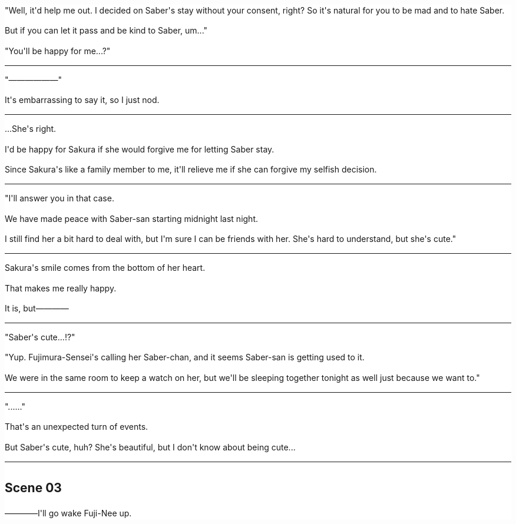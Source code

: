   
"Well, it'd help me out. I decided on Saber's stay without your consent, right? So it's natural for you to be mad and to hate Saber.  
  
But if you can let it pass and be kind to Saber, um..."  
  
"You'll be happy for me...?"  
  
---  
  
"――――――"  
  
It's embarrassing to say it, so I just nod.  
  
---  
  
...She's right.  
  
I'd be happy for Sakura if she would forgive me for letting Saber stay.  
  
Since Sakura's like a family member to me, it'll relieve me if she can forgive my selfish decision.  
  
---  
  
"I'll answer you in that case.  
  
We have made peace with Saber-san starting midnight last night.  
  
I still find her a bit hard to deal with, but I'm sure I can be friends with her. She's hard to understand, but she's cute."  
  
---  
  
Sakura's smile comes from the bottom of her heart.  
  
That makes me really happy.  
  
It is, but――――  
  
---  
  
"Saber's cute...!?"  
  
"Yup. Fujimura-Sensei's calling her Saber-chan, and it seems Saber-san is getting used to it.  
  
We were in the same room to keep a watch on her, but we'll be sleeping together tonight as well just because we want to."  
  
---  
  
"......"  
  
That's an unexpected turn of events.  
  
But Saber's cute, huh? She's beautiful, but I don't know about being cute...  
  
---  
  
## Scene 03  
  
  
  
――――I'll go wake Fuji-Nee up.  
  